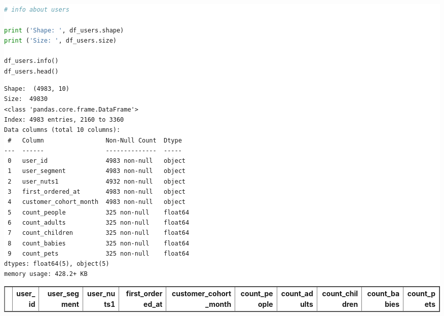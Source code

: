 


```python
# info about users

print ('Shape: ', df_users.shape)
print ('Size: ', df_users.size)

df_users.info()
df_users.head()
```

    Shape:  (4983, 10)
    Size:  49830
    <class 'pandas.core.frame.DataFrame'>
    Index: 4983 entries, 2160 to 3360
    Data columns (total 10 columns):
     #   Column                 Non-Null Count  Dtype  
    ---  ------                 --------------  -----  
     0   user_id                4983 non-null   object 
     1   user_segment           4983 non-null   object 
     2   user_nuts1             4932 non-null   object 
     3   first_ordered_at       4983 non-null   object 
     4   customer_cohort_month  4983 non-null   object 
     5   count_people           325 non-null    float64
     6   count_adults           325 non-null    float64
     7   count_children         325 non-null    float64
     8   count_babies           325 non-null    float64
     9   count_pets             325 non-null    float64
    dtypes: float64(5), object(5)
    memory usage: 428.2+ KB





<div>
<style scoped>
    .dataframe tbody tr th:only-of-type {
        vertical-align: middle;
    }

    .dataframe tbody tr th {
        vertical-align: top;
    }

    .dataframe thead th {
        text-align: right;
    }
</style>
<table border="1" class="dataframe">
  <thead>
    <tr style="text-align: right;">
      <th></th>
      <th>user_id</th>
      <th>user_segment</th>
      <th>user_nuts1</th>
      <th>first_ordered_at</th>
      <th>customer_cohort_month</th>
      <th>count_people</th>
      <th>count_adults</th>
      <th>count_children</th>
      <th>count_babies</th>
      <th>count_pets</th>
    </tr>
  </thead>